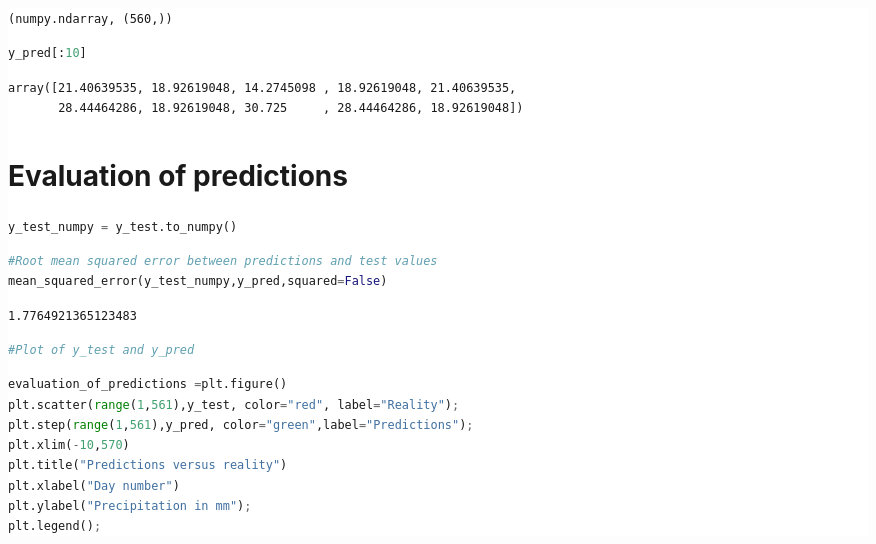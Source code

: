 

    (numpy.ndarray, (560,))




```python
y_pred[:10]
```




    array([21.40639535, 18.92619048, 14.2745098 , 18.92619048, 21.40639535,
           28.44464286, 18.92619048, 30.725     , 28.44464286, 18.92619048])



# Evaluation of predictions


```python
y_test_numpy = y_test.to_numpy()
```


```python
#Root mean squared error between predictions and test values
mean_squared_error(y_test_numpy,y_pred,squared=False)
```




    1.7764921365123483




```python
#Plot of y_test and y_pred
```


```python
evaluation_of_predictions =plt.figure()
plt.scatter(range(1,561),y_test, color="red", label="Reality");
plt.step(range(1,561),y_pred, color="green",label="Predictions");
plt.xlim(-10,570)
plt.title("Predictions versus reality")
plt.xlabel("Day number")
plt.ylabel("Precipitation in mm");
plt.legend();
```

